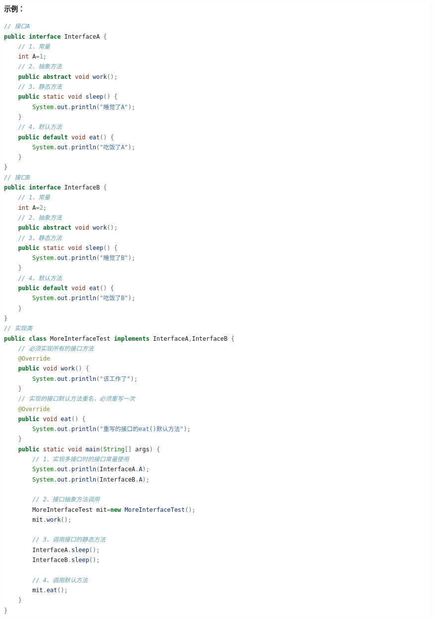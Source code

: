 

**示例：**

```java
// 接口A
public interface InterfaceA {
	// 1、常量
	int A=1;
	// 2、抽象方法
	public abstract void work();
	// 3、静态方法
	public static void sleep() {
		System.out.println("睡觉了A");
	}
	// 4、默认方法
	public default void eat() {
		System.out.println("吃饭了A");
	}
}
// 接口B
public interface InterfaceB {
	// 1、常量
	int A=2;
	// 2、抽象方法
	public abstract void work();
	// 3、静态方法
	public static void sleep() {
		System.out.println("睡觉了B");
	}
	// 4、默认方法
	public default void eat() {
		System.out.println("吃饭了B");
	}
}
// 实现类
public class MoreInterfaceTest implements InterfaceA,InterfaceB {
	// 必须实现所有的接口方法
	@Override
	public void work() {
		System.out.println("该工作了");	
	}
	// 实现的接口默认方法重名，必须重写一次
	@Override
	public void eat() {
		System.out.println("重写的接口的eat()默认方法");	
	}
	public static void main(String[] args) {
		// 1、实现多接口时的接口常量使用
		System.out.println(InterfaceA.A);
		System.out.println(InterfaceB.A);
		
		// 2、接口抽象方法调用
		MoreInterfaceTest mit=new MoreInterfaceTest();
		mit.work();
		
		// 3、调用接口的静态方法
		InterfaceA.sleep();
		InterfaceB.sleep();
		
		// 4、调用默认方法
		mit.eat();
	}
}
```
